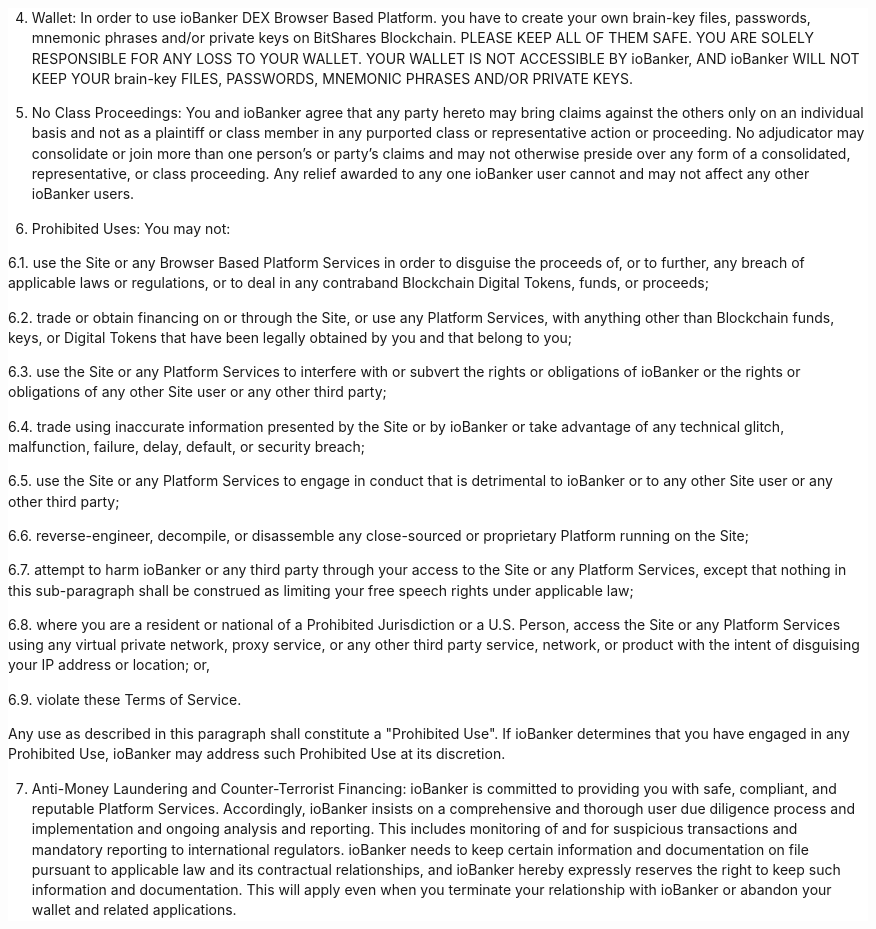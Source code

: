 
4. Wallet: In order to use ioBanker DEX Browser Based Platform. you have to create your own brain-key files, passwords, mnemonic phrases and/or private keys on BitShares Blockchain. PLEASE KEEP ALL OF THEM SAFE. YOU ARE SOLELY RESPONSIBLE FOR ANY LOSS TO YOUR WALLET. YOUR WALLET IS NOT ACCESSIBLE BY ioBanker, AND ioBanker WILL NOT KEEP YOUR brain-key FILES, PASSWORDS, MNEMONIC PHRASES AND/OR PRIVATE KEYS.


5. No Class Proceedings: You and ioBanker agree that any party hereto may bring claims against the others only on an individual basis and not as a plaintiff or class member in any purported class or representative action or proceeding. No adjudicator may consolidate or join more than one person’s or party’s claims and may not otherwise preside over any form of a consolidated, representative, or class proceeding. Any relief awarded to any one ioBanker user cannot and may not affect any other ioBanker users.

6. Prohibited Uses: You may not:

6.1. use the Site or any Browser Based Platform Services in order to disguise the proceeds of, or to further, any breach of applicable laws or regulations, or to deal in any contraband Blockchain Digital Tokens, funds, or proceeds;

6.2. trade or obtain financing on or through the Site, or use any Platform Services, with anything other than Blockchain funds, keys, or Digital Tokens that have been legally obtained by you and that belong to you;

6.3. use the Site or any Platform Services to interfere with or subvert the rights or obligations of ioBanker or the rights or obligations of any other Site user or any other third party;

6.4. trade using inaccurate information presented by the Site or by ioBanker or take advantage of any technical glitch, malfunction, failure, delay, default, or security breach;

6.5. use the Site or any Platform Services to engage in conduct that is detrimental to ioBanker or to any other Site user or any other third party;

6.6. reverse-engineer, decompile, or disassemble any close-sourced or proprietary Platform running on the Site;

6.7. attempt to harm ioBanker or any third party through your access to the Site or any Platform Services, except that nothing in this sub-paragraph shall be construed as limiting your free speech rights under applicable law;

6.8. where you are a resident or national of a Prohibited Jurisdiction or a U.S. Person, access the Site or any Platform Services using any virtual private network, proxy service, or any other third party service, network, or product with the intent of disguising your IP address or location; or,

6.9. violate these Terms of Service.

Any use as described in this paragraph shall constitute a "Prohibited Use". If ioBanker determines that you have engaged in any Prohibited Use, ioBanker may address such Prohibited Use at its discretion.


7. Anti-Money Laundering and Counter-Terrorist Financing: ioBanker is committed to providing you with safe, compliant, and reputable Platform Services. Accordingly, ioBanker insists on a comprehensive and thorough user due diligence process and implementation and ongoing analysis and reporting. This includes monitoring of and for suspicious transactions and mandatory reporting to international regulators. ioBanker needs to keep certain information and documentation on file pursuant to applicable law and its contractual relationships, and ioBanker hereby expressly reserves the right to keep such information and documentation. This will apply even when you terminate your relationship with ioBanker or abandon your wallet and related applications.
